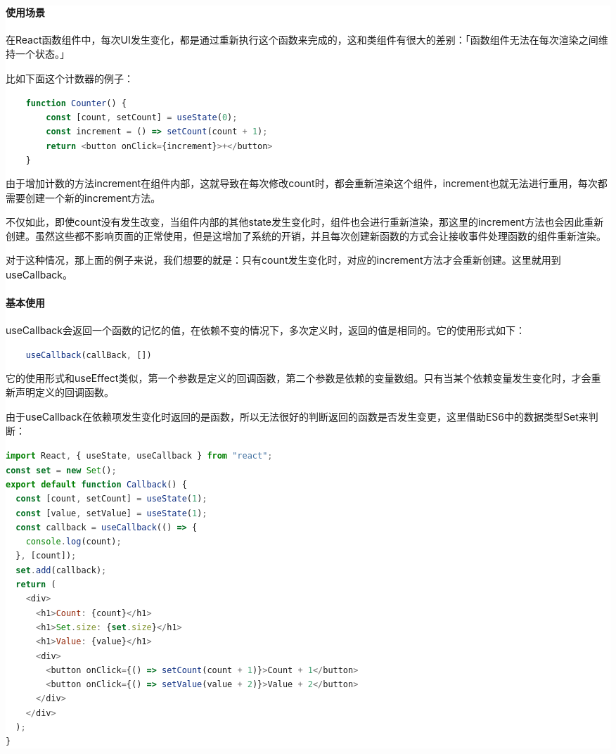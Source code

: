 #### 使用场景

在React函数组件中，每次UI发生变化，都是通过重新执行这个函数来完成的，这和类组件有很大的差别：「函数组件无法在每次渲染之间维持一个状态。」

比如下面这个计数器的例子：

```js
    function Counter() {
        const [count, setCount] = useState(0);
        const increment = () => setCount(count + 1);
        return <button onClick={increment}>+</button>
    }
```

由于增加计数的方法increment在组件内部，这就导致在每次修改count时，都会重新渲染这个组件，increment也就无法进行重用，每次都需要创建一个新的increment方法。

不仅如此，即使count没有发生改变，当组件内部的其他state发生变化时，组件也会进行重新渲染，那这里的increment方法也会因此重新创建。虽然这些都不影响页面的正常使用，但是这增加了系统的开销，并且每次创建新函数的方式会让接收事件处理函数的组件重新渲染。

对于这种情况，那上面的例子来说，我们想要的就是：只有count发生变化时，对应的increment方法才会重新创建。这里就用到useCallback。

#### 基本使用

useCallback会返回一个函数的记忆的值，在依赖不变的情况下，多次定义时，返回的值是相同的。它的使用形式如下：

```js
    useCallback(callBack, [])
```

它的使用形式和useEffect类似，第一个参数是定义的回调函数，第二个参数是依赖的变量数组。只有当某个依赖变量发生变化时，才会重新声明定义的回调函数。

由于useCallback在依赖项发生变化时返回的是函数，所以无法很好的判断返回的函数是否发生变更，这里借助ES6中的数据类型Set来判断：

```js
import React, { useState, useCallback } from "react";
const set = new Set();
export default function Callback() {
  const [count, setCount] = useState(1);
  const [value, setValue] = useState(1);
  const callback = useCallback(() => {
    console.log(count);
  }, [count]);
  set.add(callback);
  return (
    <div>
      <h1>Count: {count}</h1>
      <h1>Set.size: {set.size}</h1>
      <h1>Value: {value}</h1>
      <div>
        <button onClick={() => setCount(count + 1)}>Count + 1</button>
        <button onClick={() => setValue(value + 2)}>Value + 2</button>
      </div>
    </div>
  );
}
```
